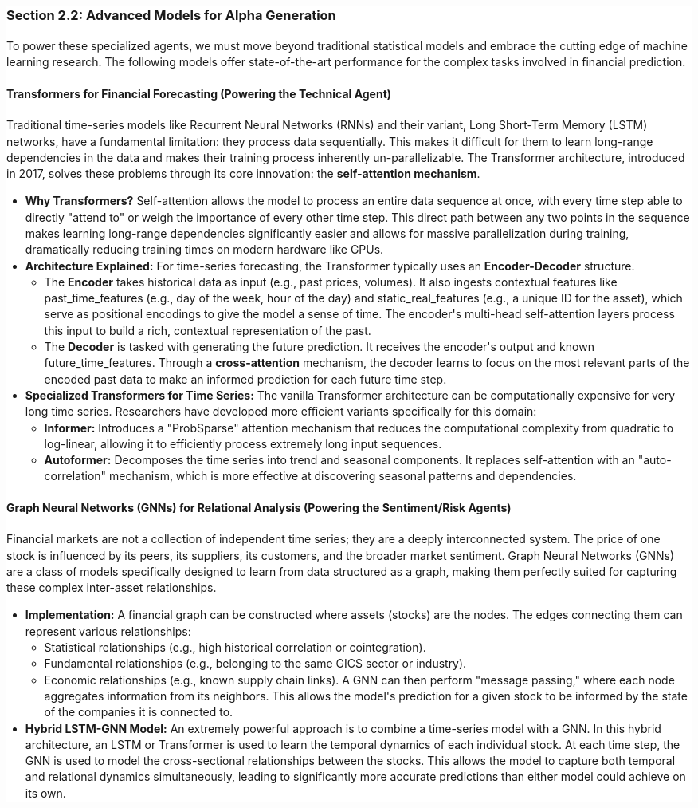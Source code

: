 ### **Section 2.2: Advanced Models for Alpha Generation**

To power these specialized agents, we must move beyond traditional statistical models and embrace the cutting edge of machine learning research. The following models offer state-of-the-art performance for the complex tasks involved in financial prediction.

#### **Transformers for Financial Forecasting (Powering the Technical Agent)**

Traditional time-series models like Recurrent Neural Networks (RNNs) and their variant, Long Short-Term Memory (LSTM) networks, have a fundamental limitation: they process data sequentially. This makes it difficult for them to learn long-range dependencies in the data and makes their training process inherently un-parallelizable. The Transformer architecture, introduced in 2017, solves these problems through its core innovation: the **self-attention mechanism**.

* **Why Transformers?** Self-attention allows the model to process an entire data sequence at once, with every time step able to directly "attend to" or weigh the importance of every other time step. This direct path between any two points in the sequence makes learning long-range dependencies significantly easier and allows for massive parallelization during training, dramatically reducing training times on modern hardware like GPUs.  
* **Architecture Explained:** For time-series forecasting, the Transformer typically uses an **Encoder-Decoder** structure.  
  * The **Encoder** takes historical data as input (e.g., past prices, volumes). It also ingests contextual features like past\_time\_features (e.g., day of the week, hour of the day) and static\_real\_features (e.g., a unique ID for the asset), which serve as positional encodings to give the model a sense of time. The encoder's multi-head self-attention layers process this input to build a rich, contextual representation of the past.  
  * The **Decoder** is tasked with generating the future prediction. It receives the encoder's output and known future\_time\_features. Through a **cross-attention** mechanism, the decoder learns to focus on the most relevant parts of the encoded past data to make an informed prediction for each future time step.  
* **Specialized Transformers for Time Series:** The vanilla Transformer architecture can be computationally expensive for very long time series. Researchers have developed more efficient variants specifically for this domain:  
  * **Informer:** Introduces a "ProbSparse" attention mechanism that reduces the computational complexity from quadratic to log-linear, allowing it to efficiently process extremely long input sequences.  
  * **Autoformer:** Decomposes the time series into trend and seasonal components. It replaces self-attention with an "auto-correlation" mechanism, which is more effective at discovering seasonal patterns and dependencies.

#### **Graph Neural Networks (GNNs) for Relational Analysis (Powering the Sentiment/Risk Agents)**

Financial markets are not a collection of independent time series; they are a deeply interconnected system. The price of one stock is influenced by its peers, its suppliers, its customers, and the broader market sentiment. Graph Neural Networks (GNNs) are a class of models specifically designed to learn from data structured as a graph, making them perfectly suited for capturing these complex inter-asset relationships.

* **Implementation:** A financial graph can be constructed where assets (stocks) are the nodes. The edges connecting them can represent various relationships:  
  * Statistical relationships (e.g., high historical correlation or cointegration).  
  * Fundamental relationships (e.g., belonging to the same GICS sector or industry).  
  * Economic relationships (e.g., known supply chain links). A GNN can then perform "message passing," where each node aggregates information from its neighbors. This allows the model's prediction for a given stock to be informed by the state of the companies it is connected to.  
* **Hybrid LSTM-GNN Model:** An extremely powerful approach is to combine a time-series model with a GNN. In this hybrid architecture, an LSTM or Transformer is used to learn the temporal dynamics of each individual stock. At each time step, the GNN is used to model the cross-sectional relationships between the stocks. This allows the model to capture both temporal and relational dynamics simultaneously, leading to significantly more accurate predictions than either model could achieve on its own.
